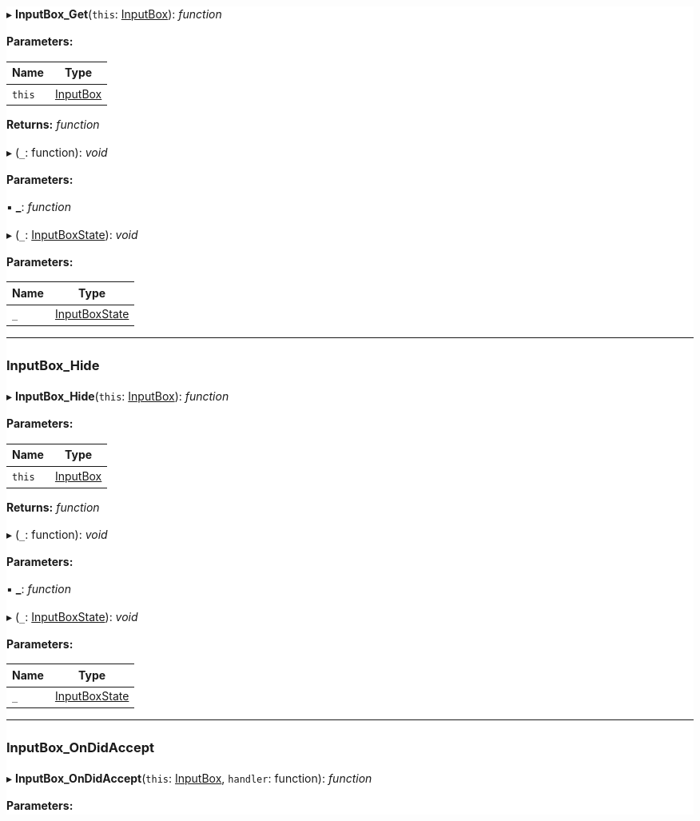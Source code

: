 ▸ **InputBox_Get**(`this`: [InputBox](#interfaces_vscode_gen_inputboxmd)): *function*

**Parameters:**

Name | Type |
------ | ------ |
`this` | [InputBox](#interfaces_vscode_gen_inputboxmd) |

**Returns:** *function*

▸ (`_`: function): *void*

**Parameters:**

▪ **_**: *function*

▸ (`_`: [InputBoxState](#interfaces_vscode_gen_inputboxstatemd)): *void*

**Parameters:**

Name | Type |
------ | ------ |
`_` | [InputBoxState](#interfaces_vscode_gen_inputboxstatemd) |

___

###  InputBox_Hide

▸ **InputBox_Hide**(`this`: [InputBox](#interfaces_vscode_gen_inputboxmd)): *function*

**Parameters:**

Name | Type |
------ | ------ |
`this` | [InputBox](#interfaces_vscode_gen_inputboxmd) |

**Returns:** *function*

▸ (`_`: function): *void*

**Parameters:**

▪ **_**: *function*

▸ (`_`: [InputBoxState](#interfaces_vscode_gen_inputboxstatemd)): *void*

**Parameters:**

Name | Type |
------ | ------ |
`_` | [InputBoxState](#interfaces_vscode_gen_inputboxstatemd) |

___

###  InputBox_OnDidAccept

▸ **InputBox_OnDidAccept**(`this`: [InputBox](#interfaces_vscode_gen_inputboxmd), `handler`: function): *function*

**Parameters:**
